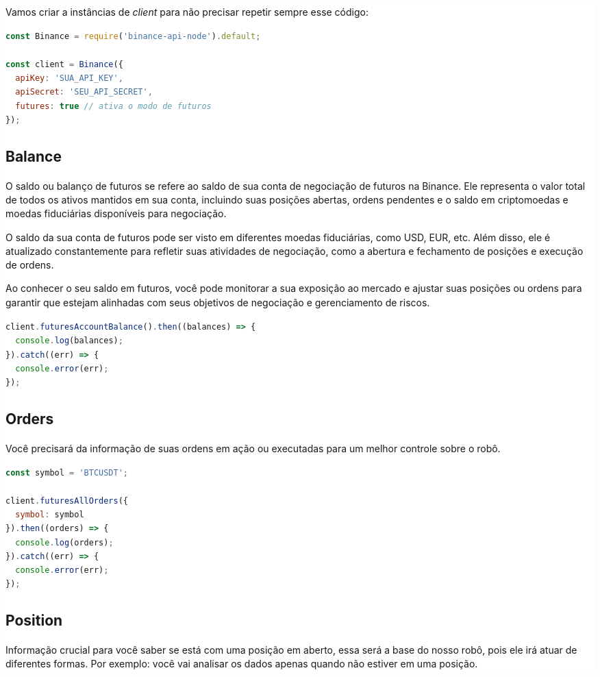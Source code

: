 Vamos criar a instâncias de *client* para não precisar repetir sempre esse código:

```js
const Binance = require('binance-api-node').default;

const client = Binance({
  apiKey: 'SUA_API_KEY',
  apiSecret: 'SEU_API_SECRET',
  futures: true // ativa o modo de futuros
});
```

## Balance

O saldo ou balanço de futuros se refere ao saldo de sua conta de negociação de futuros na Binance. Ele representa o valor total de todos os ativos mantidos em sua conta, incluindo suas posições abertas, ordens pendentes e o saldo em criptomoedas e moedas fiduciárias disponíveis para negociação.

O saldo da sua conta de futuros pode ser visto em diferentes moedas fiduciárias, como USD, EUR, etc. Além disso, ele é atualizado constantemente para refletir suas atividades de negociação, como a abertura e fechamento de posições e execução de ordens.

Ao conhecer o seu saldo em futuros, você pode monitorar a sua exposição ao mercado e ajustar suas posições ou ordens para garantir que estejam alinhadas com seus objetivos de negociação e gerenciamento de riscos.

```js
client.futuresAccountBalance().then((balances) => {
  console.log(balances);
}).catch((err) => {
  console.error(err);
});
``` 

## Orders

Você precisará da informação de suas ordens em ação ou executadas para um melhor controle sobre o robô.

```js
const symbol = 'BTCUSDT';

client.futuresAllOrders({
  symbol: symbol
}).then((orders) => {
  console.log(orders);
}).catch((err) => {
  console.error(err);
});
``` 

## Position

Informação crucial para você saber se está com uma posição em aberto, essa será a base do nosso robô, pois ele irá
atuar de diferentes formas. Por exemplo: você vai analisar os dados apenas quando não estiver em uma posição.
